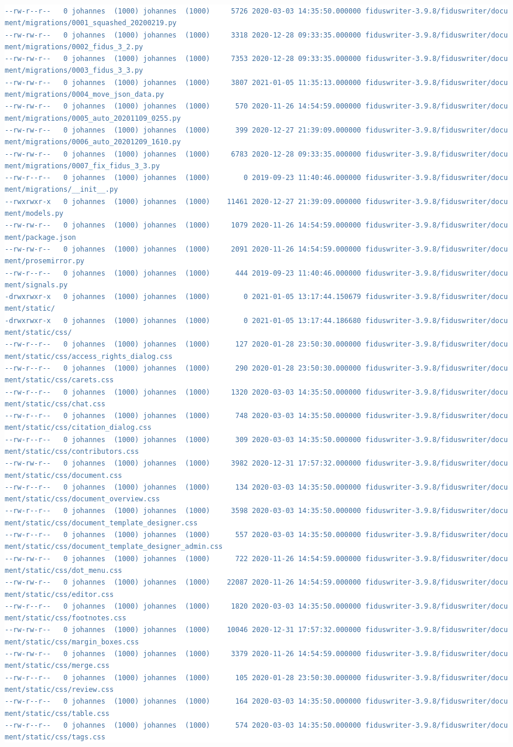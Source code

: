 ```diff
--rw-r--r--   0 johannes  (1000) johannes  (1000)     5726 2020-03-03 14:35:50.000000 fiduswriter-3.9.8/fiduswriter/document/migrations/0001_squashed_20200219.py
--rw-rw-r--   0 johannes  (1000) johannes  (1000)     3318 2020-12-28 09:33:35.000000 fiduswriter-3.9.8/fiduswriter/document/migrations/0002_fidus_3_2.py
--rw-rw-r--   0 johannes  (1000) johannes  (1000)     7353 2020-12-28 09:33:35.000000 fiduswriter-3.9.8/fiduswriter/document/migrations/0003_fidus_3_3.py
--rw-rw-r--   0 johannes  (1000) johannes  (1000)     3807 2021-01-05 11:35:13.000000 fiduswriter-3.9.8/fiduswriter/document/migrations/0004_move_json_data.py
--rw-rw-r--   0 johannes  (1000) johannes  (1000)      570 2020-11-26 14:54:59.000000 fiduswriter-3.9.8/fiduswriter/document/migrations/0005_auto_20201109_0255.py
--rw-rw-r--   0 johannes  (1000) johannes  (1000)      399 2020-12-27 21:39:09.000000 fiduswriter-3.9.8/fiduswriter/document/migrations/0006_auto_20201209_1610.py
--rw-rw-r--   0 johannes  (1000) johannes  (1000)     6783 2020-12-28 09:33:35.000000 fiduswriter-3.9.8/fiduswriter/document/migrations/0007_fix_fidus_3_3.py
--rw-r--r--   0 johannes  (1000) johannes  (1000)        0 2019-09-23 11:40:46.000000 fiduswriter-3.9.8/fiduswriter/document/migrations/__init__.py
--rwxrwxr-x   0 johannes  (1000) johannes  (1000)    11461 2020-12-27 21:39:09.000000 fiduswriter-3.9.8/fiduswriter/document/models.py
--rw-rw-r--   0 johannes  (1000) johannes  (1000)     1079 2020-11-26 14:54:59.000000 fiduswriter-3.9.8/fiduswriter/document/package.json
--rw-rw-r--   0 johannes  (1000) johannes  (1000)     2091 2020-11-26 14:54:59.000000 fiduswriter-3.9.8/fiduswriter/document/prosemirror.py
--rw-r--r--   0 johannes  (1000) johannes  (1000)      444 2019-09-23 11:40:46.000000 fiduswriter-3.9.8/fiduswriter/document/signals.py
-drwxrwxr-x   0 johannes  (1000) johannes  (1000)        0 2021-01-05 13:17:44.150679 fiduswriter-3.9.8/fiduswriter/document/static/
-drwxrwxr-x   0 johannes  (1000) johannes  (1000)        0 2021-01-05 13:17:44.186680 fiduswriter-3.9.8/fiduswriter/document/static/css/
--rw-r--r--   0 johannes  (1000) johannes  (1000)      127 2020-01-28 23:50:30.000000 fiduswriter-3.9.8/fiduswriter/document/static/css/access_rights_dialog.css
--rw-r--r--   0 johannes  (1000) johannes  (1000)      290 2020-01-28 23:50:30.000000 fiduswriter-3.9.8/fiduswriter/document/static/css/carets.css
--rw-r--r--   0 johannes  (1000) johannes  (1000)     1320 2020-03-03 14:35:50.000000 fiduswriter-3.9.8/fiduswriter/document/static/css/chat.css
--rw-r--r--   0 johannes  (1000) johannes  (1000)      748 2020-03-03 14:35:50.000000 fiduswriter-3.9.8/fiduswriter/document/static/css/citation_dialog.css
--rw-r--r--   0 johannes  (1000) johannes  (1000)      309 2020-03-03 14:35:50.000000 fiduswriter-3.9.8/fiduswriter/document/static/css/contributors.css
--rw-rw-r--   0 johannes  (1000) johannes  (1000)     3982 2020-12-31 17:57:32.000000 fiduswriter-3.9.8/fiduswriter/document/static/css/document.css
--rw-r--r--   0 johannes  (1000) johannes  (1000)      134 2020-03-03 14:35:50.000000 fiduswriter-3.9.8/fiduswriter/document/static/css/document_overview.css
--rw-r--r--   0 johannes  (1000) johannes  (1000)     3598 2020-03-03 14:35:50.000000 fiduswriter-3.9.8/fiduswriter/document/static/css/document_template_designer.css
--rw-r--r--   0 johannes  (1000) johannes  (1000)      557 2020-03-03 14:35:50.000000 fiduswriter-3.9.8/fiduswriter/document/static/css/document_template_designer_admin.css
--rw-rw-r--   0 johannes  (1000) johannes  (1000)      722 2020-11-26 14:54:59.000000 fiduswriter-3.9.8/fiduswriter/document/static/css/dot_menu.css
--rw-rw-r--   0 johannes  (1000) johannes  (1000)    22087 2020-11-26 14:54:59.000000 fiduswriter-3.9.8/fiduswriter/document/static/css/editor.css
--rw-r--r--   0 johannes  (1000) johannes  (1000)     1820 2020-03-03 14:35:50.000000 fiduswriter-3.9.8/fiduswriter/document/static/css/footnotes.css
--rw-rw-r--   0 johannes  (1000) johannes  (1000)    10046 2020-12-31 17:57:32.000000 fiduswriter-3.9.8/fiduswriter/document/static/css/margin_boxes.css
--rw-rw-r--   0 johannes  (1000) johannes  (1000)     3379 2020-11-26 14:54:59.000000 fiduswriter-3.9.8/fiduswriter/document/static/css/merge.css
--rw-r--r--   0 johannes  (1000) johannes  (1000)      105 2020-01-28 23:50:30.000000 fiduswriter-3.9.8/fiduswriter/document/static/css/review.css
--rw-r--r--   0 johannes  (1000) johannes  (1000)      164 2020-03-03 14:35:50.000000 fiduswriter-3.9.8/fiduswriter/document/static/css/table.css
--rw-r--r--   0 johannes  (1000) johannes  (1000)      574 2020-03-03 14:35:50.000000 fiduswriter-3.9.8/fiduswriter/document/static/css/tags.css
```